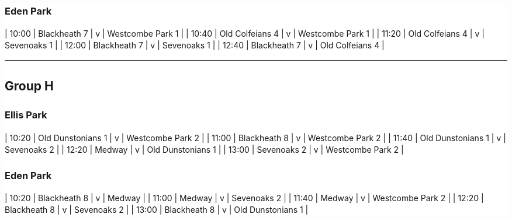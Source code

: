 ### Eden Park

| 10:00 | Blackheath 7 | v | Westcombe Park 1 |
| 10:40 | Old Colfeians 4 | v | Westcombe Park 1 |
| 11:20 | Old Colfeians 4 | v | Sevenoaks 1 |
| 12:00 | Blackheath 7 | v | Sevenoaks 1 |
| 12:40 | Blackheath 7 | v | Old Colfeians 4 |

---

## Group H

### Ellis Park

| 10:20 | Old Dunstonians 1 | v | Westcombe Park 2 |
| 11:00 | Blackheath 8 | v | Westcombe Park 2 |
| 11:40 | Old Dunstonians 1 | v | Sevenoaks 2 |
| 12:20 | Medway | v | Old Dunstonians 1 |
| 13:00 | Sevenoaks 2 | v | Westcombe Park 2 |

### Eden Park

| 10:20 | Blackheath 8 | v | Medway |
| 11:00 | Medway | v | Sevenoaks 2 |
| 11:40 | Medway | v | Westcombe Park 2 |
| 12:20 | Blackheath 8 | v | Sevenoaks 2 |
| 13:00 | Blackheath 8 | v | Old Dunstonians 1 |
